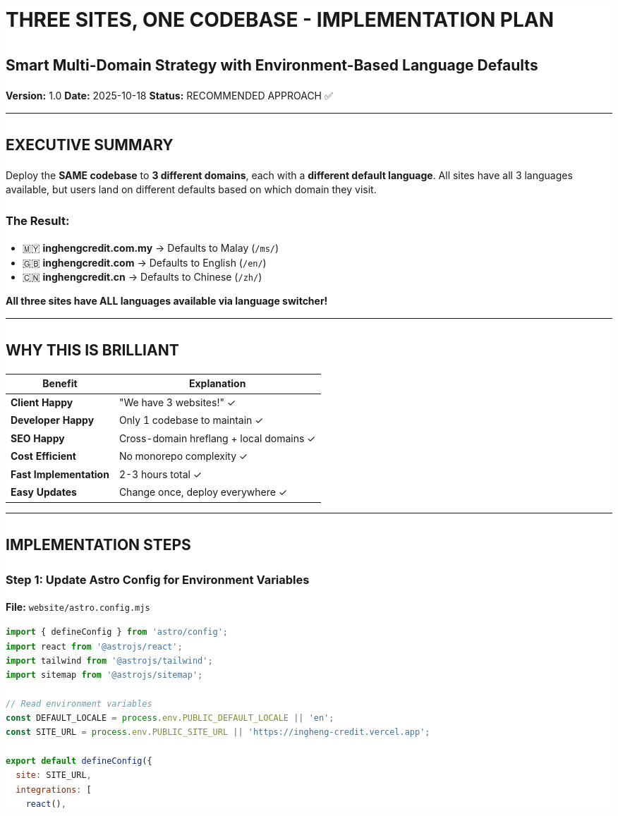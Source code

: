 # THREE SITES, ONE CODEBASE - IMPLEMENTATION PLAN
## Smart Multi-Domain Strategy with Environment-Based Language Defaults

**Version:** 1.0
**Date:** 2025-10-18
**Status:** RECOMMENDED APPROACH ✅

---

## EXECUTIVE SUMMARY

Deploy the **SAME codebase** to **3 different domains**, each with a **different default language**. All sites have all 3 languages available, but users land on different defaults based on which domain they visit.

### The Result:
- 🇲🇾 **inghengcredit.com.my** → Defaults to Malay (`/ms/`)
- 🇬🇧 **inghengcredit.com** → Defaults to English (`/en/`)
- 🇨🇳 **inghengcredit.cn** → Defaults to Chinese (`/zh/`)

**All three sites have ALL languages available via language switcher!**

---

## WHY THIS IS BRILLIANT

| Benefit | Explanation |
|---------|-------------|
| **Client Happy** | "We have 3 websites!" ✓ |
| **Developer Happy** | Only 1 codebase to maintain ✓ |
| **SEO Happy** | Cross-domain hreflang + local domains ✓ |
| **Cost Efficient** | No monorepo complexity ✓ |
| **Fast Implementation** | 2-3 hours total ✓ |
| **Easy Updates** | Change once, deploy everywhere ✓ |

---

## IMPLEMENTATION STEPS

### Step 1: Update Astro Config for Environment Variables

**File:** `website/astro.config.mjs`

```javascript
import { defineConfig } from 'astro/config';
import react from '@astrojs/react';
import tailwind from '@astrojs/tailwind';
import sitemap from '@astrojs/sitemap';

// Read environment variables
const DEFAULT_LOCALE = process.env.PUBLIC_DEFAULT_LOCALE || 'en';
const SITE_URL = process.env.PUBLIC_SITE_URL || 'https://ingheng-credit.vercel.app';

export default defineConfig({
  site: SITE_URL,
  integrations: [
    react(),
```